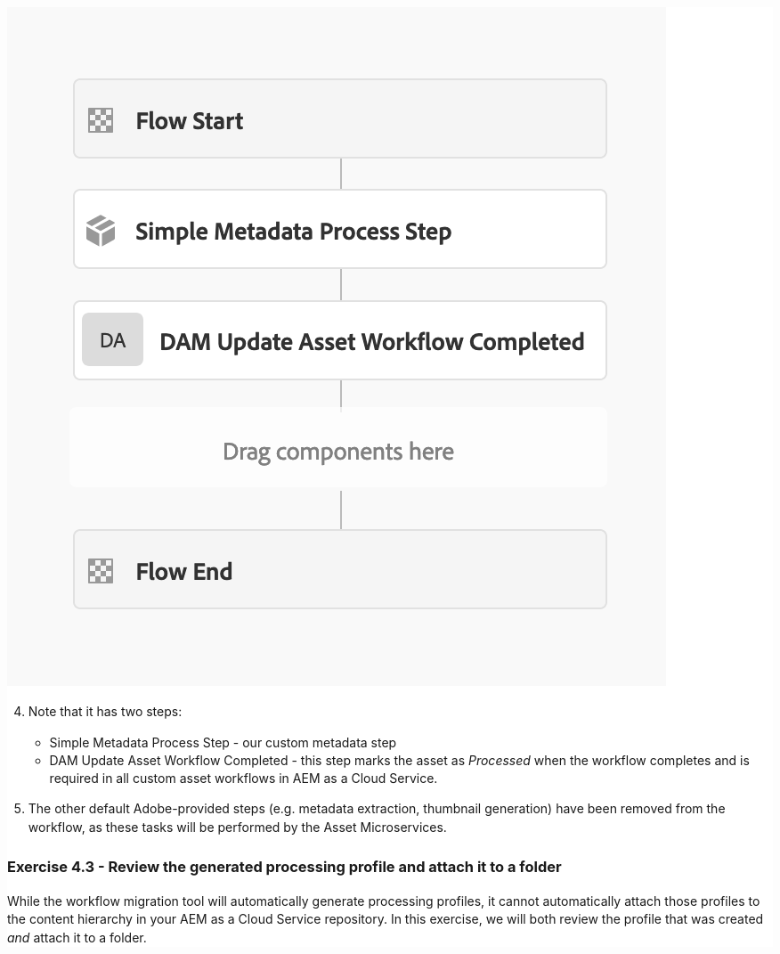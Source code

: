    ![DAM Update Asset Workflow](assets/L3/Updated_DAM_WF.png)

4. Note that it has two steps:
   - Simple Metadata Process Step - our custom metadata step
   - DAM Update Asset Workflow Completed - this step marks the asset as *Processed* when the workflow completes and is required in all custom asset workflows in AEM as a Cloud Service.

4. The other default Adobe-provided steps (e.g. metadata extraction, thumbnail generation) have been removed from the workflow, as these tasks will be performed by the Asset Microservices.

### Exercise 4.3 - Review the generated processing profile and attach it to a folder

While the workflow migration tool will automatically generate processing profiles, it cannot automatically attach those profiles to the content hierarchy in your AEM as a Cloud Service repository.  In this exercise, we will both review the profile that was created *and* attach it to a folder.
